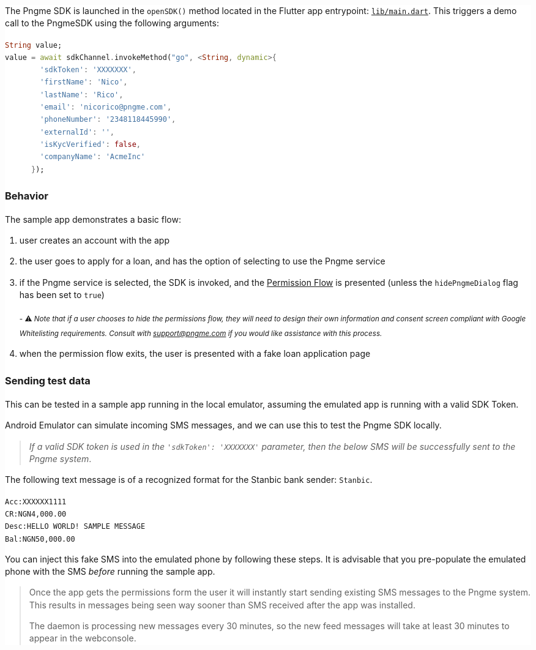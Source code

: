 The Pngme SDK is launched in the `openSDK()` method located in the Flutter app entrypoint: [`lib/main.dart`](lib/main.dart). This triggers a demo call to the PngmeSDK using the following arguments:

```dart
String value;
value = await sdkChannel.invokeMethod("go", <String, dynamic>{
        'sdkToken': 'XXXXXXX',
        'firstName': 'Nico',
        'lastName': 'Rico',
        'email': 'nicorico@pngme.com',
        'phoneNumber': '2348118445990',
        'externalId': '',
        'isKycVerified': false,
        'companyName': 'AcmeInc'
      });
```

### Behavior

The sample app demonstrates a basic flow:

1. user creates an account with the app
2. the user goes to apply for a loan, and has the option of selecting to use the Pngme service
3. if the Pngme service is selected, the SDK is invoked, and the [Permission Flow](.docs/permission_flow.gif) is presented (unless the `hidePngmeDialog` flag has been set to `true`)
  
    <sub>- :warning: _Note that if a user chooses to hide the permissions flow, they will need to design their own information and consent screen compliant with Google Whitelisting requirements. Consult with <support@pngme.com> if you would like assistance with this process._</sub>
4. when the permission flow exits, the user is presented with a fake loan application page

### Sending test data

This can be tested in a sample app running in the local emulator, assuming the emulated app is running with a valid SDK Token.

Android Emulator can simulate incoming SMS messages, and we can use this to test the Pngme SDK locally.

> _If a valid SDK token is used in the `'sdkToken': 'XXXXXXX'` parameter, then the below SMS will be successfully sent to the Pngme system_.

The following text message is of a recognized format for the Stanbic bank sender: `Stanbic`.

```text
Acc:XXXXXX1111
CR:NGN4,000.00
Desc:HELLO WORLD! SAMPLE MESSAGE
Bal:NGN50,000.00
```

You can inject this fake SMS into the emulated phone by following these steps.
It is advisable that you pre-populate the emulated phone with the SMS _before_ running the sample app.

> Once the app gets the permissions form the user it will instantly start sending existing SMS messages to the Pngme system. This results in messages being seen way sooner than SMS received after the app was installed.
>
> The daemon is processing new messages every 30 minutes, so the new feed messages will take at least 30 minutes to appear in the webconsole.
